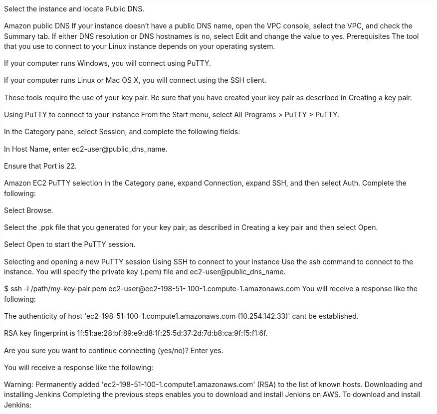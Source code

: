 Select the instance and locate Public DNS.

Amazon public DNS
If your instance doesn’t have a public DNS name, open the VPC console, select the VPC, and check the Summary tab. If either DNS resolution or DNS hostnames is no, select Edit and change the value to yes.
Prerequisites
The tool that you use to connect to your Linux instance depends on your operating system.

If your computer runs Windows, you will connect using PuTTY.

If your computer runs Linux or Mac OS X, you will connect using the SSH client.

These tools require the use of your key pair. Be sure that you have created your key pair as described in Creating a key pair.

Using PuTTY to connect to your instance
From the Start menu, select All Programs > PuTTY > PuTTY.

In the Category pane, select Session, and complete the following fields:

In Host Name, enter ec2-user@public_dns_name.

Ensure that Port is 22.

Amazon EC2 PuTTY selection
In the Category pane, expand Connection, expand SSH, and then select Auth. Complete the following:

Select Browse.

Select the .ppk file that you generated for your key pair, as described in Creating a key pair and then select Open.

Select Open to start the PuTTY session.

Selecting and opening a new PuTTY session
Using SSH to connect to your instance
Use the ssh command to connect to the instance. You will specify the private key (.pem) file and ec2-user@public_dns_name.

$ ssh -i /path/my-key-pair.pem ec2-user@ec2-198-51-
100-1.compute-1.amazonaws.com
You will receive a response like the following:

The authenticity of host 'ec2-198-51-100-1.compute1.amazonaws.com (10.254.142.33)' cant be
established.

RSA key fingerprint is 1f:51:ae:28:bf:89:e9:d8:1f:25:5d:37:2d:7d:b8:ca:9f:f5:f1:6f.

Are you sure you want to continue connecting
(yes/no)?
Enter yes.

You will receive a response like the following:

Warning: Permanently added 'ec2-198-51-100-1.compute1.amazonaws.com' (RSA) to the list of known hosts.
Downloading and installing Jenkins
Completing the previous steps enables you to download and install Jenkins on AWS. To download and install Jenkins:

